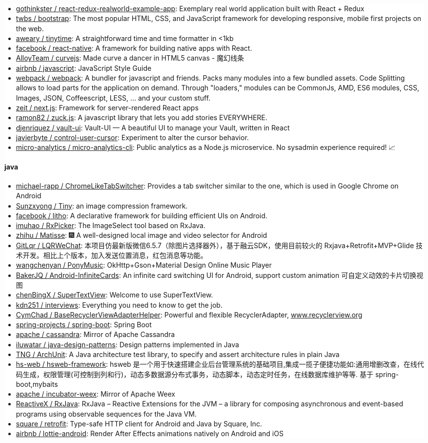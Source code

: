 * [gothinkster / react-redux-realworld-example-app](https://github.com/gothinkster/react-redux-realworld-example-app): Exemplary real world application built with React + Redux
* [twbs / bootstrap](https://github.com/twbs/bootstrap): The most popular HTML, CSS, and JavaScript framework for developing responsive, mobile first projects on the web.
* [aweary / tinytime](https://github.com/aweary/tinytime): A straightforward time and time formatter in <1kb
* [facebook / react-native](https://github.com/facebook/react-native): A framework for building native apps with React.
* [AlloyTeam / curvejs](https://github.com/AlloyTeam/curvejs): Made curve a dancer in HTML5 canvas - 魔幻线条
* [airbnb / javascript](https://github.com/airbnb/javascript): JavaScript Style Guide
* [webpack / webpack](https://github.com/webpack/webpack): A bundler for javascript and friends. Packs many modules into a few bundled assets. Code Splitting allows to load parts for the application on demand. Through "loaders," modules can be CommonJs, AMD, ES6 modules, CSS, Images, JSON, Coffeescript, LESS, ... and your custom stuff.
* [zeit / next.js](https://github.com/zeit/next.js): Framework for server-rendered React apps
* [ramon82 / zuck.js](https://github.com/ramon82/zuck.js): A javascript library that lets you add stories EVERYWHERE.
* [djenriquez / vault-ui](https://github.com/djenriquez/vault-ui): Vault-UI — A beautiful UI to manage your Vault, written in React
* [javierbyte / control-user-cursor](https://github.com/javierbyte/control-user-cursor): Experiment to alter the cursor behavior.
* [micro-analytics / micro-analytics-cli](https://github.com/micro-analytics/micro-analytics-cli): Public analytics as a Node.js microservice. No sysadmin experience required! 📈

#### java
* [michael-rapp / ChromeLikeTabSwitcher](https://github.com/michael-rapp/ChromeLikeTabSwitcher): Provides a tab switcher similar to the one, which is used in Google Chrome on Android
* [Sunzxyong / Tiny](https://github.com/Sunzxyong/Tiny): an image compression framework.
* [facebook / litho](https://github.com/facebook/litho): A declarative framework for building efficient UIs on Android.
* [imuhao / RxPicker](https://github.com/imuhao/RxPicker): The ImageSelect tool based on RxJava.
* [zhihu / Matisse](https://github.com/zhihu/Matisse): 🎆 A well-designed local image and video selector for Android
* [GitLqr / LQRWeChat](https://github.com/GitLqr/LQRWeChat): 本项目仿最新版微信6.5.7（除图片选择器外），基于融云SDK，使用目前较火的 Rxjava+Retrofit+MVP+Glide 技术开发。相比上个版本，加入发送位置消息，红包消息等功能。
* [wangchenyan / PonyMusic](https://github.com/wangchenyan/PonyMusic): OkHttp+Gson+Material Design Online Music Player
* [BakerJQ / Android-InfiniteCards](https://github.com/BakerJQ/Android-InfiniteCards): An infinite card switching UI for Android, support custom animation 可自定义动效的卡片切换视图
* [chenBingX / SuperTextView](https://github.com/chenBingX/SuperTextView): Welcome to use SuperTextView.
* [kdn251 / interviews](https://github.com/kdn251/interviews): Everything you need to know to get the job.
* [CymChad / BaseRecyclerViewAdapterHelper](https://github.com/CymChad/BaseRecyclerViewAdapterHelper): Powerful and flexible RecyclerAdapter, www.recyclerview.org
* [spring-projects / spring-boot](https://github.com/spring-projects/spring-boot): Spring Boot
* [apache / cassandra](https://github.com/apache/cassandra): Mirror of Apache Cassandra
* [iluwatar / java-design-patterns](https://github.com/iluwatar/java-design-patterns): Design patterns implemented in Java
* [TNG / ArchUnit](https://github.com/TNG/ArchUnit): A Java architecture test library, to specify and assert architecture rules in plain Java
* [hs-web / hsweb-framework](https://github.com/hs-web/hsweb-framework): hsweb 是一个用于快速搭建企业后台管理系统的基础项目,集成一揽子便捷功能如:通用增删改查，在线代码生成，权限管理(可控制到列和行)，动态多数据源分布式事务，动态脚本，动态定时任务，在线数据库维护等等. 基于 spring-boot,mybaits
* [apache / incubator-weex](https://github.com/apache/incubator-weex): Mirror of Apache Weex
* [ReactiveX / RxJava](https://github.com/ReactiveX/RxJava): RxJava – Reactive Extensions for the JVM – a library for composing asynchronous and event-based programs using observable sequences for the Java VM.
* [square / retrofit](https://github.com/square/retrofit): Type-safe HTTP client for Android and Java by Square, Inc.
* [airbnb / lottie-android](https://github.com/airbnb/lottie-android): Render After Effects animations natively on Android and iOS
